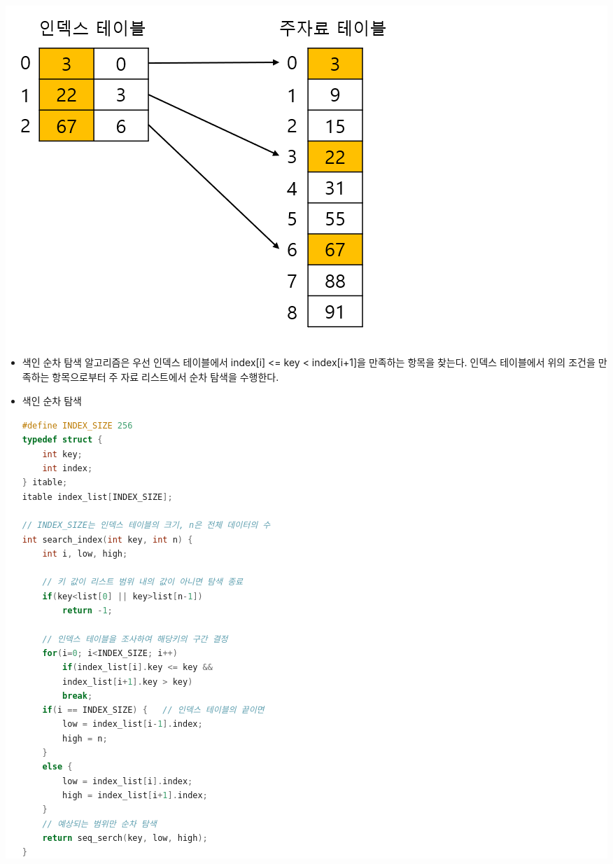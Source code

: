   <img src="./picture/search2.png">

- 색인 순차 탐색 알고리즘은 우선 인덱스 테이블에서 index[i] <= key < index[i+1]을 만족하는 항목을 찾는다. 인덱스 테이블에서 위의 조건을 만족하는 항목으로부터 주 자료 리스트에서 순차 탐색을 수행한다.

- 색인 순차 탐색

  ```c
  #define INDEX_SIZE 256
  typedef struct {
      int key;
      int index;
  } itable;
  itable index_list[INDEX_SIZE];
  
  // INDEX_SIZE는 인덱스 테이블의 크기, n은 전체 데이터의 수
  int search_index(int key, int n) {
      int i, low, high;
  
      // 키 값이 리스트 범위 내의 값이 아니면 탐색 종료
      if(key<list[0] || key>list[n-1])
          return -1;
  
      // 인덱스 테이블을 조사하여 해당키의 구간 결정
      for(i=0; i<INDEX_SIZE; i++)
          if(index_list[i].key <= key &&
          index_list[i+1].key > key)
          break;
      if(i == INDEX_SIZE) {   // 인덱스 테이블의 끝이면
          low = index_list[i-1].index;
          high = n;
      }
      else {
          low = index_list[i].index;
          high = index_list[i+1].index;
      }
      // 예상되는 범위만 순차 탐색
      return seq_serch(key, low, high);
  }
  ```
